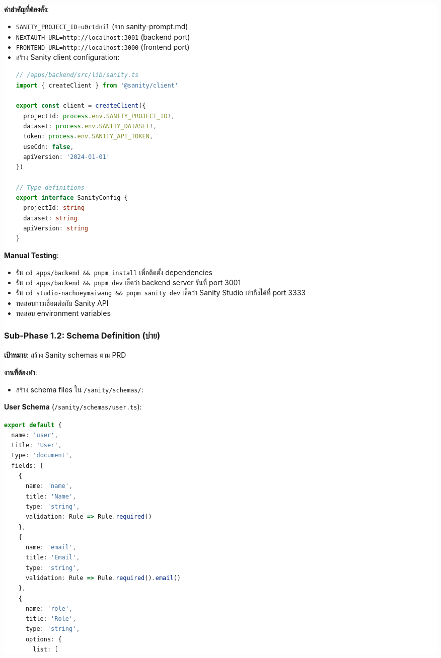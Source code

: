   ```bash
  ```
  
  **ค่าสำคัญที่ต้องตั้ง**:
  - `SANITY_PROJECT_ID=u0rtdnil` (จาก sanity-prompt.md)
  - `NEXTAUTH_URL=http://localhost:3001` (backend port)
  - `FRONTEND_URL=http://localhost:3000` (frontend port)
- สร้าง Sanity client configuration:
  ```typescript
  // /apps/backend/src/lib/sanity.ts
  import { createClient } from '@sanity/client'
  
  export const client = createClient({
    projectId: process.env.SANITY_PROJECT_ID!,
    dataset: process.env.SANITY_DATASET!,
    token: process.env.SANITY_API_TOKEN,
    useCdn: false,
    apiVersion: '2024-01-01'
  })
  
  // Type definitions
  export interface SanityConfig {
    projectId: string
    dataset: string
    apiVersion: string
  }
  ```

**Manual Testing**:
- รัน `cd apps/backend && pnpm install` เพื่อติดตั้ง dependencies
- รัน `cd apps/backend && pnpm dev` เช็คว่า backend server รันที่ port 3001
- รัน `cd studio-nachoeymaiwang && pnpm sanity dev` เช็คว่า Sanity Studio เข้าถึงได้ที่ port 3333
- ทดสอบการเชื่อมต่อกับ Sanity API
- ทดสอบ environment variables

### Sub-Phase 1.2: Schema Definition (บ่าย)
**เป้าหมาย**: สร้าง Sanity schemas ตาม PRD

**งานที่ต้องทำ**:
- สร้าง schema files ใน `/sanity/schemas/`:

**User Schema** (`/sanity/schemas/user.ts`):
```typescript
export default {
  name: 'user',
  title: 'User',
  type: 'document',
  fields: [
    {
      name: 'name',
      title: 'Name',
      type: 'string',
      validation: Rule => Rule.required()
    },
    {
      name: 'email',
      title: 'Email',
      type: 'string',
      validation: Rule => Rule.required().email()
    },
    {
      name: 'role',
      title: 'Role',
      type: 'string',
      options: {
        list: [
```